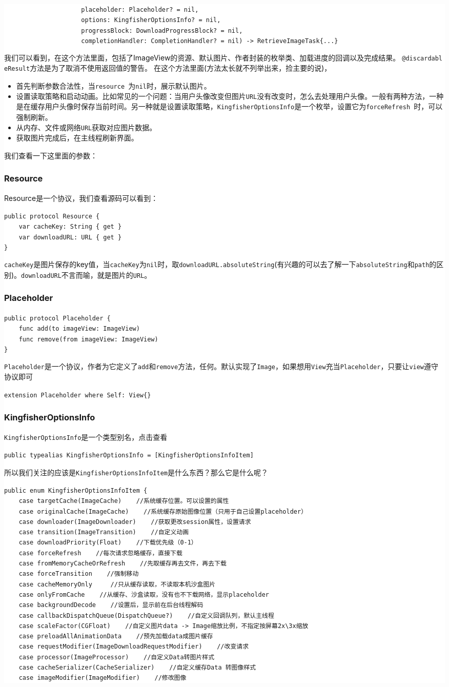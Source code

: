 ```
                     placeholder: Placeholder? = nil,
                     options: KingfisherOptionsInfo? = nil,
                     progressBlock: DownloadProgressBlock? = nil,
                     completionHandler: CompletionHandler? = nil) -> RetrieveImageTask{...}
```
我们可以看到，在这个方法里面，包括了ImageView的资源、默认图片、作者封装的枚举类、加载进度的回调以及完成结果。
`@discardableResult`方法是为了取消不使用返回值的警告。
在这个方法里面(方法太长就不列举出来，捡主要的说)，
- 首先判断参数合法性，当`resource `为`nil`时，展示默认图片。
- 设置读取策略和启动动画。比如常见的一个问题：当用户头像改变但图片`URL`没有改变时，怎么去处理用户头像。一般有两种方法，一种是在缓存用户头像时保存当前时间。另一种就是设置读取策略，`KingfisherOptionsInfo`是一个枚举，设置它为`forceRefresh `时，可以强制刷新。
- 从内存、文件或网络`URL`获取对应图片数据。
- 获取图片完成后，在主线程刷新界面。

我们查看一下这里面的参数：
### Resource
Resource是一个协议，我们查看源码可以看到：
```
public protocol Resource {
    var cacheKey: String { get }
    var downloadURL: URL { get }
}
```
`cacheKey`是图片保存的key值，当`cacheKey`为`nil`时，取`downloadURL.absoluteString`(有兴趣的可以去了解一下`absoluteString`和`path`的区别)。`downloadURL`不言而喻，就是图片的`URL`。
### Placeholder
```
public protocol Placeholder {
    func add(to imageView: ImageView)
    func remove(from imageView: ImageView)
}
```
`Placeholder`是一个协议，作者为它定义了`add`和`remove`方法，任何。默认实现了`Image`，如果想用`View`充当`Placeholder`，只要让`view`遵守协议即可
```
extension Placeholder where Self: View{}
```
### KingfisherOptionsInfo
`KingfisherOptionsInfo`是一个类型别名，点击查看
```
public typealias KingfisherOptionsInfo = [KingfisherOptionsInfoItem]
```
所以我们关注的应该是`KingfisherOptionsInfoItem`是什么东西？那么它是什么呢？
```
public enum KingfisherOptionsInfoItem {
    case targetCache(ImageCache)    //系统缓存位置。可以设置的属性
    case originalCache(ImageCache)    //系统缓存原始图像位置（只用于自己设置placeholder） 
    case downloader(ImageDownloader)    //获取更改session属性，设置请求
    case transition(ImageTransition)    //自定义动画
    case downloadPriority(Float)    //下载优先级（0-1）
    case forceRefresh    //每次请求忽略缓存，直接下载
    case fromMemoryCacheOrRefresh    //先取缓存再去文件，再去下载
    case forceTransition    //强制移动
    case cacheMemoryOnly     //只从缓存读取，不读取本机沙盒图片
    case onlyFromCache    //从缓存、沙盒读取，没有也不下载网络，显示placeholder
    case backgroundDecode    //设置后，显示前在后台线程解码
    case callbackDispatchQueue(DispatchQueue?)    //自定义回调队列，默认主线程
    case scaleFactor(CGFloat)    //自定义图片data -> Image缩放比例，不指定按屏幕2x\3x缩放
    case preloadAllAnimationData    //预先加载data成图片缓存
    case requestModifier(ImageDownloadRequestModifier)    //改变请求
    case processor(ImageProcessor)    //自定义Data转图片样式
    case cacheSerializer(CacheSerializer)    //自定义缓存Data 转图像样式
    case imageModifier(ImageModifier)    //修改图像
```